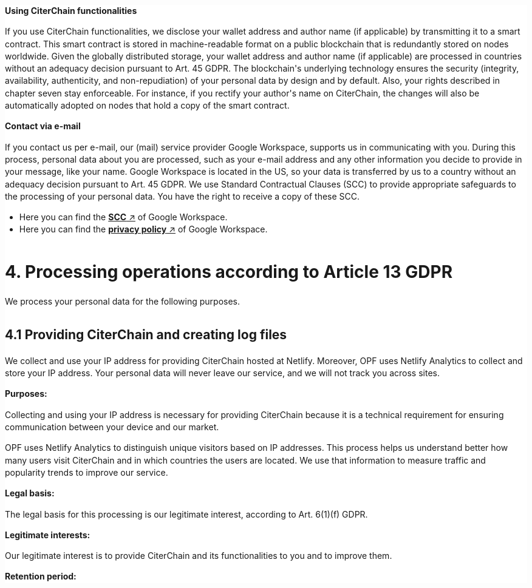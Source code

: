 **Using CiterChain functionalities**

If you use CiterChain functionalities, we disclose your wallet address and author name (if applicable) by transmitting it to a smart contract. This smart contract is stored in machine-readable format on a public blockchain that is redundantly stored on nodes worldwide. Given the globally distributed storage, your wallet address and author name (if applicable) are processed in countries without an adequacy decision pursuant to Art. 45 GDPR. The blockchain&#39;s underlying technology ensures the security (integrity, availability, authenticity, and non-repudiation) of your personal data by design and by default. Also, your rights described in chapter seven stay enforceable. For instance, if you rectify your author&#39;s name on CiterChain, the changes will also be automatically adopted on nodes that hold a copy of the smart contract.

**Contact via e-mail**

If you contact us per e-mail, our (mail) service provider Google Workspace, supports us in communicating with you. During this process, personal data about you are processed, such as your e-mail address and any other information you decide to provide in your message, like your name. Google Workspace is located in the US, so your data is transferred by us to a country without an adequacy decision pursuant to Art. 45 GDPR. We use Standard Contractual Clauses (SCC) to provide appropriate safeguards to the processing of your personal data. You have the right to receive a copy of these SCC.

- Here you can find the [**SCC** &#8599;](https://workspace.google.com/terms/mcc_terms.html) of Google Workspace.
- Here you can find the [**privacy policy** &#8599;](https://policies.google.com/) of Google Workspace.

# 4. Processing operations according to Article 13 GDPR

We process your personal data for the following purposes.

## 4.1 Providing CiterChain and creating log files

We collect and use your IP address for providing CiterChain hosted at Netlify. Moreover, OPF uses Netlify Analytics to collect and store your IP address. Your personal data will never leave our service, and we will not track you across sites.

**Purposes:**

Collecting and using your IP address is necessary for providing CiterChain because it is a technical requirement for ensuring communication between your device and our market.

OPF uses Netlify Analytics to distinguish unique visitors based on IP addresses. This process helps us understand better how many users visit CiterChain and in which countries the users are located. We use that information to measure traffic and popularity trends to improve our service.

**Legal basis:**

The legal basis for this processing is our legitimate interest, according to Art. 6(1)(f) GDPR.

**Legitimate interests:**

Our legitimate interest is to provide CiterChain and its functionalities to you and to improve them.

**Retention period:**
